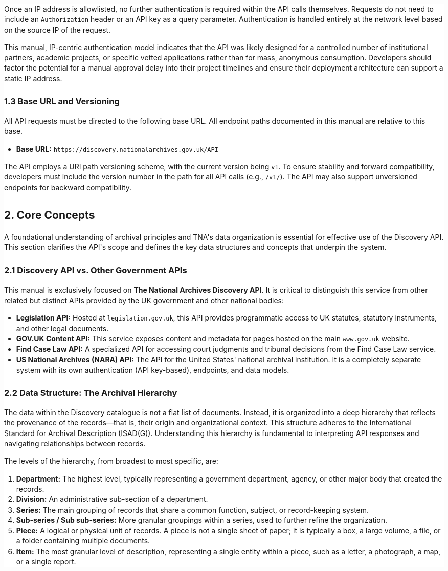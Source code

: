 Once an IP address is allowlisted, no further authentication is required within the API calls themselves. Requests do not need to include an `Authorization` header or an API key as a query parameter. Authentication is handled entirely at the network level based on the source IP of the request.

This manual, IP-centric authentication model indicates that the API was likely designed for a controlled number of institutional partners, academic projects, or specific vetted applications rather than for mass, anonymous consumption. Developers should factor the potential for a manual approval delay into their project timelines and ensure their deployment architecture can support a static IP address.

### 1.3 Base URL and Versioning

All API requests must be directed to the following base URL. All endpoint paths documented in this manual are relative to this base.

  * **Base URL:** `https://discovery.nationalarchives.gov.uk/API`

The API employs a URI path versioning scheme, with the current version being `v1`. To ensure stability and forward compatibility, developers must include the version number in the path for all API calls (e.g., `/v1/`). The API may also support unversioned endpoints for backward compatibility.

## 2\. Core Concepts

A foundational understanding of archival principles and TNA's data organization is essential for effective use of the Discovery API. This section clarifies the API's scope and defines the key data structures and concepts that underpin the system.

### 2.1 Discovery API vs. Other Government APIs

This manual is exclusively focused on **The National Archives Discovery API**. It is critical to distinguish this service from other related but distinct APIs provided by the UK government and other national bodies:

  * **Legislation API:** Hosted at `legislation.gov.uk`, this API provides programmatic access to UK statutes, statutory instruments, and other legal documents.
  * **GOV.UK Content API:** This service exposes content and metadata for pages hosted on the main `www.gov.uk` website.
  * **Find Case Law API:** A specialized API for accessing court judgments and tribunal decisions from the Find Case Law service.
  * **US National Archives (NARA) API:** The API for the United States' national archival institution. It is a completely separate system with its own authentication (API key-based), endpoints, and data models.

### 2.2 Data Structure: The Archival Hierarchy

The data within the Discovery catalogue is not a flat list of documents. Instead, it is organized into a deep hierarchy that reflects the provenance of the records—that is, their origin and organizational context. This structure adheres to the International Standard for Archival Description (ISAD(G)). Understanding this hierarchy is fundamental to interpreting API responses and navigating relationships between records.

The levels of the hierarchy, from broadest to most specific, are:

1.  **Department:** The highest level, typically representing a government department, agency, or other major body that created the records.
2.  **Division:** An administrative sub-section of a department.
3.  **Series:** The main grouping of records that share a common function, subject, or record-keeping system.
4.  **Sub-series / Sub sub-series:** More granular groupings within a series, used to further refine the organization.
5.  **Piece:** A logical or physical unit of records. A piece is not a single sheet of paper; it is typically a box, a large volume, a file, or a folder containing multiple documents.
6.  **Item:** The most granular level of description, representing a single entity within a piece, such as a letter, a photograph, a map, or a single report.
